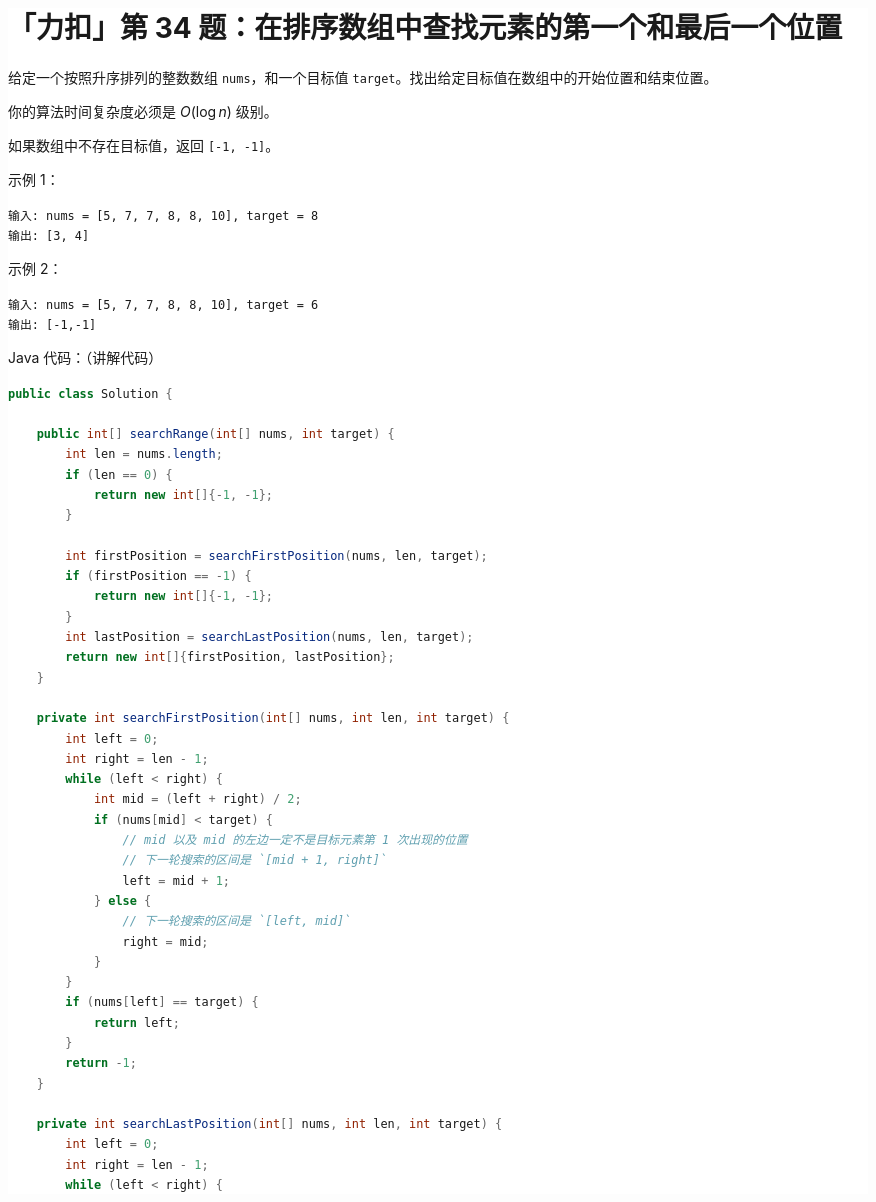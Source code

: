 # 「力扣」第 34 题：在排序数组中查找元素的第一个和最后一个位置



给定一个按照升序排列的整数数组 `nums`，和一个目标值 `target`。找出给定目标值在数组中的开始位置和结束位置。

你的算法时间复杂度必须是 $O(\log n)$ 级别。

如果数组中不存在目标值，返回 `[-1, -1]`。

示例 1：

```
输入: nums = [5, 7, 7, 8, 8, 10], target = 8
输出: [3, 4]
```

示例 2： 

```
输入: nums = [5, 7, 7, 8, 8, 10], target = 6
输出: [-1,-1]
```



Java 代码：（讲解代码）

```java
public class Solution {

    public int[] searchRange(int[] nums, int target) {
        int len = nums.length;
        if (len == 0) {
            return new int[]{-1, -1};
        }

        int firstPosition = searchFirstPosition(nums, len, target);
        if (firstPosition == -1) {
            return new int[]{-1, -1};
        }
        int lastPosition = searchLastPosition(nums, len, target);
        return new int[]{firstPosition, lastPosition};
    }

    private int searchFirstPosition(int[] nums, int len, int target) {
        int left = 0;
        int right = len - 1;
        while (left < right) {
            int mid = (left + right) / 2;
            if (nums[mid] < target) {
                // mid 以及 mid 的左边一定不是目标元素第 1 次出现的位置
                // 下一轮搜索的区间是 `[mid + 1, right]`
                left = mid + 1;
            } else {
                // 下一轮搜索的区间是 `[left, mid]`
                right = mid;
            }
        }
        if (nums[left] == target) {
            return left;
        }
        return -1;
    }

    private int searchLastPosition(int[] nums, int len, int target) {
        int left = 0;
        int right = len - 1;
        while (left < right) {
```